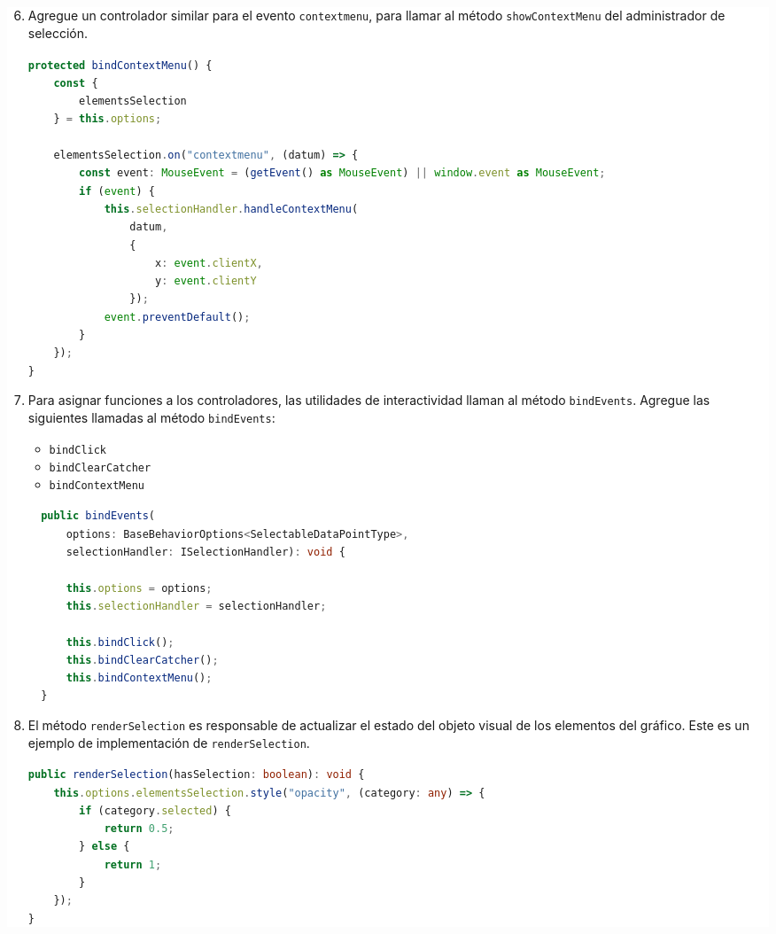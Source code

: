 6. Agregue un controlador similar para el evento `contextmenu`, para llamar al método `showContextMenu` del administrador de selección.

    ```typescript
    protected bindContextMenu() {
        const {
            elementsSelection
        } = this.options;
    
        elementsSelection.on("contextmenu", (datum) => {
            const event: MouseEvent = (getEvent() as MouseEvent) || window.event as MouseEvent;
            if (event) {
                this.selectionHandler.handleContextMenu(
                    datum,
                    {
                        x: event.clientX,
                        y: event.clientY
                    });
                event.preventDefault();
            }
        });
    }
    ```

7. Para asignar funciones a los controladores, las utilidades de interactividad llaman al método `bindEvents`. Agregue las siguientes llamadas al método `bindEvents`:
    * `bindClick`
    * `bindClearCatcher`
    * `bindContextMenu`

    ```typescript
      public bindEvents(
          options: BaseBehaviorOptions<SelectableDataPointType>,
          selectionHandler: ISelectionHandler): void {

          this.options = options;
          this.selectionHandler = selectionHandler;

          this.bindClick();
          this.bindClearCatcher();
          this.bindContextMenu();
      }
    ```

8. El método `renderSelection` es responsable de actualizar el estado del objeto visual de los elementos del gráfico. Este es un ejemplo de implementación de `renderSelection`.

    ```typescript
    public renderSelection(hasSelection: boolean): void {
        this.options.elementsSelection.style("opacity", (category: any) => {
            if (category.selected) {
                return 0.5;
            } else {
                return 1;
            }
        });
    }
    ```
